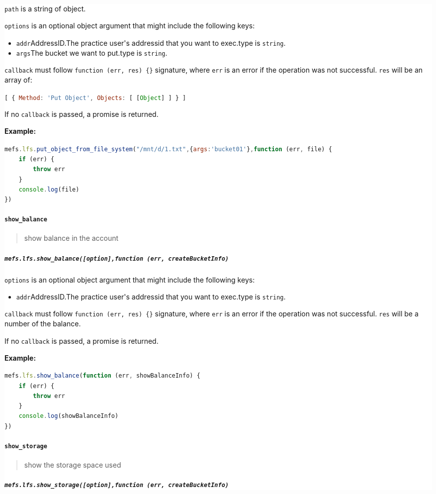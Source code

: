 `path` is a string of object.

`options` is an optional object argument that might include the following keys:

- `addr`AddressID.The practice user's addressid that you want to exec.type is `string`.
- `args`The bucket we want to put.type is `string`.

`callback` must follow `function (err, res) {}` signature, where `err` is an error if the operation was not successful. `res` will be an array of:

```JavaScript
[ { Method: 'Put Object', Objects: [ [Object] ] } ]
```

If no `callback` is passed, a promise is returned.

**Example:**

```JavaScript
mefs.lfs.put_object_from_file_system("/mnt/d/1.txt",{args:'bucket01'},function (err, file) {
    if (err) {
        throw err
    }
    console.log(file)
})
```

#### `show_balance`

> show balance in the account

##### `mefs.lfs.show_balance([option],function (err, createBucketInfo)`

`options` is an optional object argument that might include the following keys:

- `addr`AddressID.The practice user's addressid that you want to exec.type is `string`.

`callback` must follow `function (err, res) {}` signature, where `err` is an error if the operation was not successful. `res` will be a number of the balance.

If no `callback` is passed, a promise is returned.

**Example:**

```JavaScript
mefs.lfs.show_balance(function (err, showBalanceInfo) {
    if (err) {
        throw err
    }
    console.log(showBalanceInfo)
})
```

#### `show_storage`

> show the storage space used

##### `mefs.lfs.show_storage([option],function (err, createBucketInfo)`
